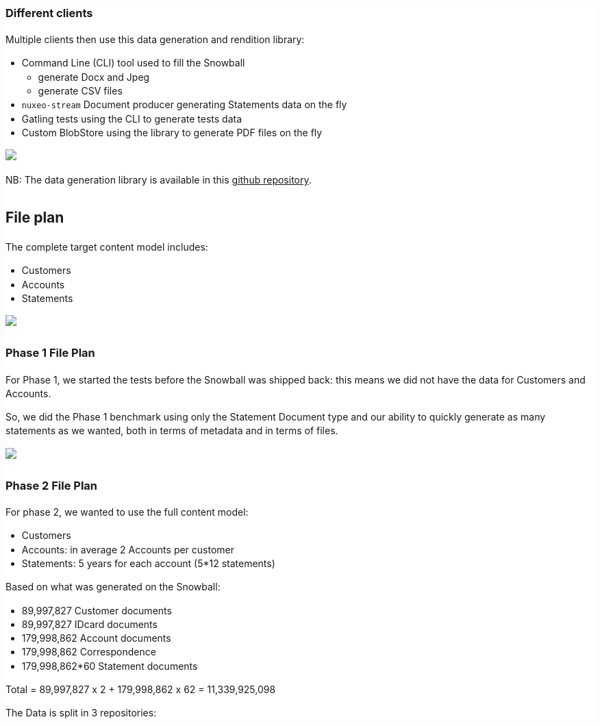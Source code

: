 ### Different clients

Multiple clients then use this data generation and rendition library:

- Command Line (CLI) tool used to fill the Snowball
  - generate Docx and Jpeg
  - generate CSV files
- `nuxeo-stream` Document producer generating Statements data on the fly
- Gatling tests using the CLI to generate tests data
- Custom BlobStore using the library to generate PDF files on the fly

<img src="https://app.lucidchart.com/publicSegments/view/c05fcd57-43eb-49e4-9bad-c9c8104da9b8/image.png"  width="800px"/>

NB: The data generation library is available in this [github repository](https://github.com/nuxeo-sandbox/nuxeo-jit-blobstore/tree/master/nuxeo-data-generator).

## File plan

The complete target content model includes:

- Customers
- Accounts
- Statements

<img src="https://app.lucidchart.com/publicSegments/view/008e8cbb-340f-4990-8035-e0cb9071f89d/image.png" width="500px"/>

### Phase 1 File Plan

For Phase 1, we started the tests before the Snowball was shipped back: this means we did not have the data for Customers and Accounts.

So, we did the Phase 1 benchmark using only the Statement Document type and our ability to quickly generate as many statements as we wanted, both in terms of metadata and in terms of files.

<img src="https://app.lucidchart.com/publicSegments/view/9e95f630-7fce-4939-bfcd-45622926ca25/image.png" width="500px"/>

### Phase 2 File Plan

For phase 2, we wanted to use the full content model:

- Customers
- Accounts: in average 2 Accounts per customer
- Statements: 5 years for each account (5\*12 statements)

Based on what was generated on the Snowball:

- 89,997,827 Customer documents
- 89,997,827 IDcard documents
- 179,998,862 Account documents
- 179,998,862 Correspondence
- 179,998,862\*60 Statement documents

Total = 89,997,827 x 2 + 179,998,862 x 62 = 11,339,925,098

The Data is split in 3 repositories:
